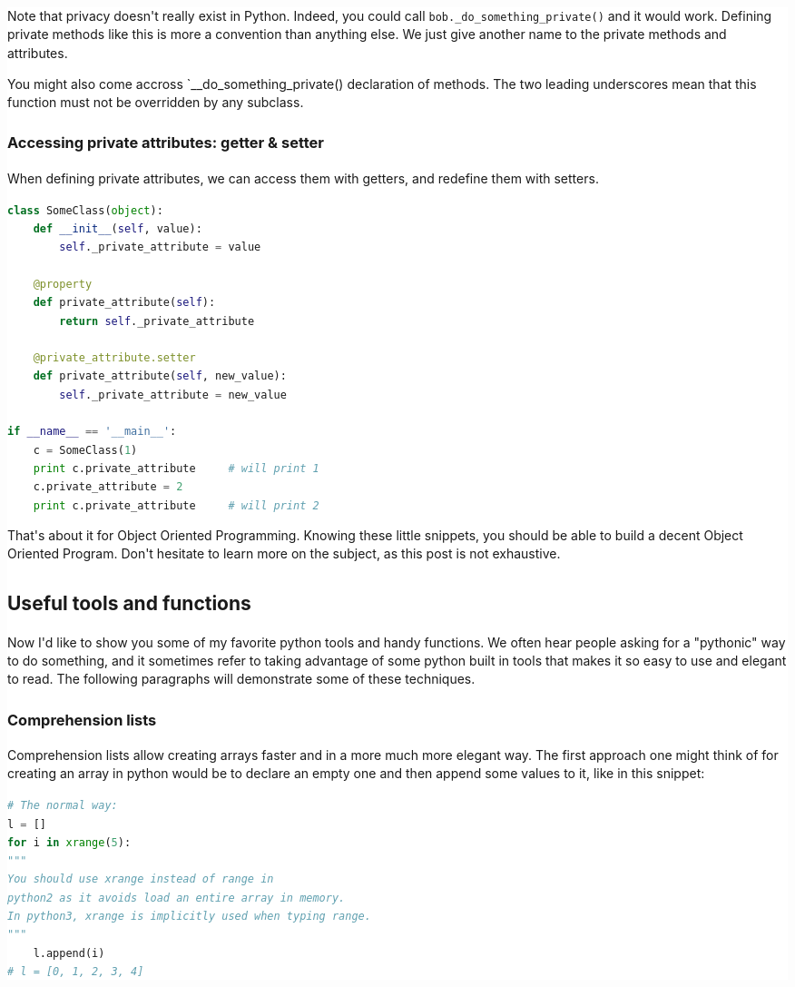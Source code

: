 Note that privacy doesn't really exist in Python. Indeed, you could call `bob._do_something_private()` and it would work. Defining private methods like this is more a convention than anything else. We just give another name to the private methods and attributes.

You might also come accross `__do_something_private() declaration of methods. The two leading underscores mean that this function must not be overridden by any subclass.

### Accessing private attributes: getter & setter

When defining private attributes, we can access them with getters, and redefine them with setters.

``` python
class SomeClass(object):
    def __init__(self, value):
        self._private_attribute = value

    @property
    def private_attribute(self):
        return self._private_attribute

    @private_attribute.setter
    def private_attribute(self, new_value):
        self._private_attribute = new_value

if __name__ == '__main__':
    c = SomeClass(1)
    print c.private_attribute     # will print 1
    c.private_attribute = 2
    print c.private_attribute     # will print 2
```

That's about it for Object Oriented Programming. Knowing these little snippets, you should be able to build a decent Object Oriented Program. Don't hesitate to learn more on the subject, as this post is not exhaustive.

## Useful tools and functions

Now I'd like to show you some of my favorite python tools and handy functions. We often hear people asking for a "pythonic" way to do something, and it sometimes refer to taking advantage of some python built in tools that makes it so easy to use and elegant to read. The following paragraphs will demonstrate some of these techniques.

### Comprehension lists

Comprehension lists allow creating arrays faster and in a more much more elegant way. The first approach one might think of for creating an array in python would be to declare an empty one and then append some values to it, like in this snippet:

``` python
# The normal way:
l = []
for i in xrange(5):
"""
You should use xrange instead of range in
python2 as it avoids load an entire array in memory.
In python3, xrange is implicitly used when typing range.
"""
    l.append(i)
# l = [0, 1, 2, 3, 4]
```
